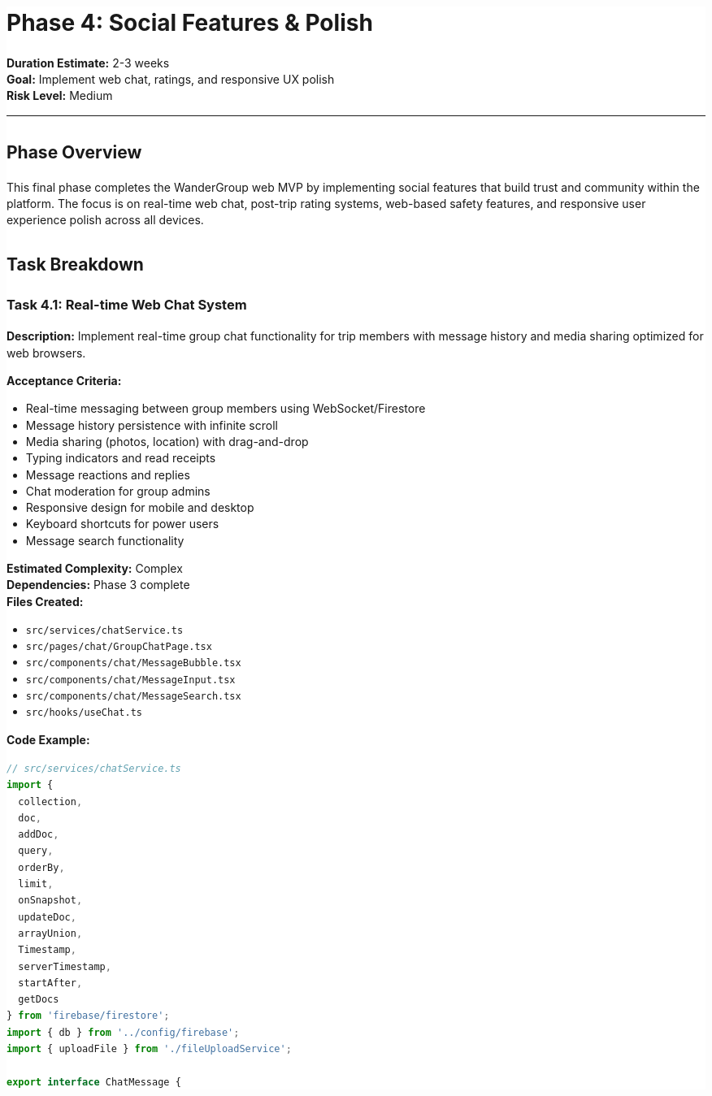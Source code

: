 # Phase 4: Social Features & Polish

**Duration Estimate:** 2-3 weeks  
**Goal:** Implement web chat, ratings, and responsive UX polish  
**Risk Level:** Medium  

---

## Phase Overview

This final phase completes the WanderGroup web MVP by implementing social features that build trust and community within the platform. The focus is on real-time web chat, post-trip rating systems, web-based safety features, and responsive user experience polish across all devices.

## Task Breakdown

### Task 4.1: Real-time Web Chat System
**Description:** Implement real-time group chat functionality for trip members with message history and media sharing optimized for web browsers.

**Acceptance Criteria:**
- Real-time messaging between group members using WebSocket/Firestore
- Message history persistence with infinite scroll
- Media sharing (photos, location) with drag-and-drop
- Typing indicators and read receipts
- Message reactions and replies
- Chat moderation for group admins
- Responsive design for mobile and desktop
- Keyboard shortcuts for power users
- Message search functionality

**Estimated Complexity:** Complex  
**Dependencies:** Phase 3 complete  
**Files Created:**
- `src/services/chatService.ts`
- `src/pages/chat/GroupChatPage.tsx`
- `src/components/chat/MessageBubble.tsx`
- `src/components/chat/MessageInput.tsx`
- `src/components/chat/MessageSearch.tsx`
- `src/hooks/useChat.ts`

**Code Example:**
```typescript
// src/services/chatService.ts
import {
  collection,
  doc,
  addDoc,
  query,
  orderBy,
  limit,
  onSnapshot,
  updateDoc,
  arrayUnion,
  Timestamp,
  serverTimestamp,
  startAfter,
  getDocs
} from 'firebase/firestore';
import { db } from '../config/firebase';
import { uploadFile } from './fileUploadService';

export interface ChatMessage {
```